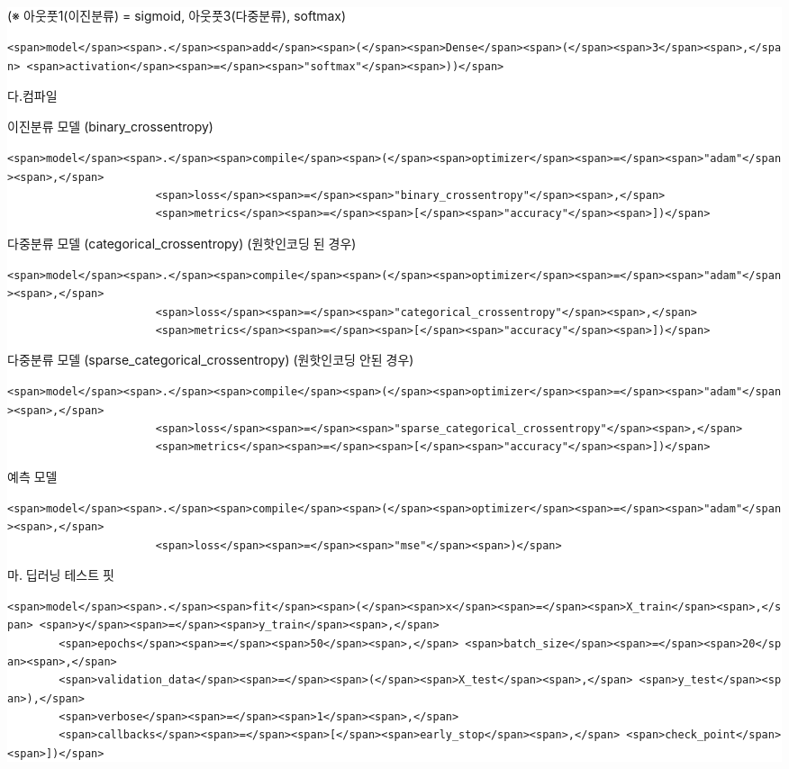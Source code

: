 (※ 아웃풋1(이진분류) = sigmoid, 아웃풋3(다중분류), softmax)

```
<span>model</span><span>.</span><span>add</span><span>(</span><span>Dense</span><span>(</span><span>3</span><span>,</span> <span>activation</span><span>=</span><span>"softmax"</span><span>))</span>
```

다.컴파일

이진분류 모델 (binary\_crossentropy)

```
<span>model</span><span>.</span><span>compile</span><span>(</span><span>optimizer</span><span>=</span><span>"adam"</span><span>,</span>
                       <span>loss</span><span>=</span><span>"binary_crossentropy"</span><span>,</span>
                       <span>metrics</span><span>=</span><span>[</span><span>"accuracy"</span><span>])</span>
```

다중분류 모델 (categorical\_crossentropy) (원핫인코딩 된 경우)

```
<span>model</span><span>.</span><span>compile</span><span>(</span><span>optimizer</span><span>=</span><span>"adam"</span><span>,</span>
                       <span>loss</span><span>=</span><span>"categorical_crossentropy"</span><span>,</span>
                       <span>metrics</span><span>=</span><span>[</span><span>"accuracy"</span><span>])</span>
```

다중분류 모델 (sparse\_categorical\_crossentropy) (원핫인코딩 안된 경우)

```
<span>model</span><span>.</span><span>compile</span><span>(</span><span>optimizer</span><span>=</span><span>"adam"</span><span>,</span>
                       <span>loss</span><span>=</span><span>"sparse_categorical_crossentropy"</span><span>,</span>
                       <span>metrics</span><span>=</span><span>[</span><span>"accuracy"</span><span>])</span>
```

예측 모델

```
<span>model</span><span>.</span><span>compile</span><span>(</span><span>optimizer</span><span>=</span><span>"adam"</span><span>,</span>
                       <span>loss</span><span>=</span><span>"mse"</span><span>)</span>
```

마. 딥러닝 테스트 핏

```
<span>model</span><span>.</span><span>fit</span><span>(</span><span>x</span><span>=</span><span>X_train</span><span>,</span> <span>y</span><span>=</span><span>y_train</span><span>,</span>
        <span>epochs</span><span>=</span><span>50</span><span>,</span> <span>batch_size</span><span>=</span><span>20</span><span>,</span>
        <span>validation_data</span><span>=</span><span>(</span><span>X_test</span><span>,</span> <span>y_test</span><span>),</span>
        <span>verbose</span><span>=</span><span>1</span><span>,</span>
        <span>callbacks</span><span>=</span><span>[</span><span>early_stop</span><span>,</span> <span>check_point</span><span>])</span>
```
